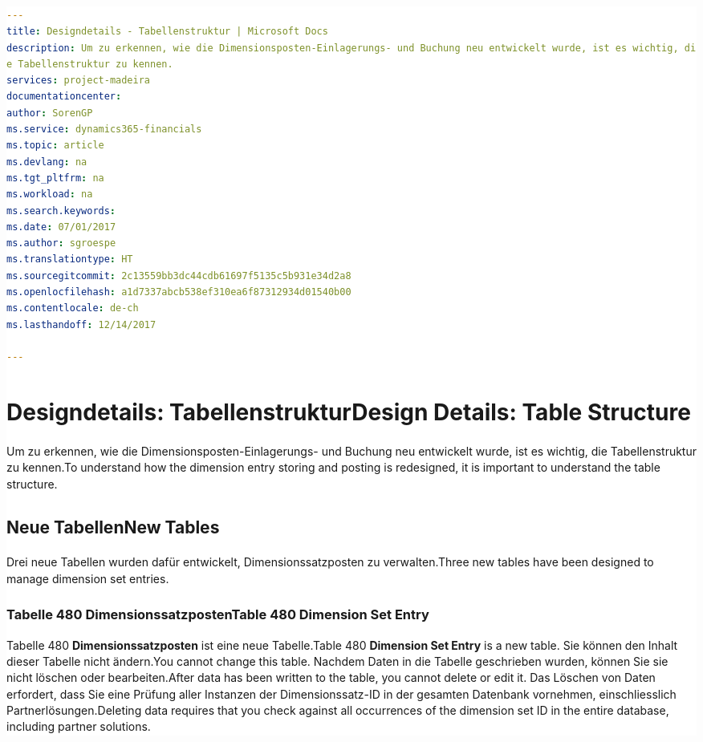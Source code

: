 ```yaml
---
title: Designdetails - Tabellenstruktur | Microsoft Docs
description: Um zu erkennen, wie die Dimensionsposten-Einlagerungs- und Buchung neu entwickelt wurde, ist es wichtig, die Tabellenstruktur zu kennen.
services: project-madeira
documentationcenter: 
author: SorenGP
ms.service: dynamics365-financials
ms.topic: article
ms.devlang: na
ms.tgt_pltfrm: na
ms.workload: na
ms.search.keywords: 
ms.date: 07/01/2017
ms.author: sgroespe
ms.translationtype: HT
ms.sourcegitcommit: 2c13559bb3dc44cdb61697f5135c5b931e34d2a8
ms.openlocfilehash: a1d7337abcb538ef310ea6f87312934d01540b00
ms.contentlocale: de-ch
ms.lasthandoff: 12/14/2017

---
```

# <a name="design-details-table-structure"></a><span data-ttu-id="a2ba8-103">Designdetails: Tabellenstruktur</span><span class="sxs-lookup"><span data-stu-id="a2ba8-103">Design Details: Table Structure</span></span>
<span data-ttu-id="a2ba8-104">Um zu erkennen, wie die Dimensionsposten-Einlagerungs- und Buchung neu entwickelt wurde, ist es wichtig, die Tabellenstruktur zu kennen.</span><span class="sxs-lookup"><span data-stu-id="a2ba8-104">To understand how the dimension entry storing and posting is redesigned, it is important to understand the table structure.</span></span>  

## <a name="new-tables"></a><span data-ttu-id="a2ba8-105">Neue Tabellen</span><span class="sxs-lookup"><span data-stu-id="a2ba8-105">New Tables</span></span>  
 <span data-ttu-id="a2ba8-106">Drei neue Tabellen wurden dafür entwickelt, Dimensionssatzposten zu verwalten.</span><span class="sxs-lookup"><span data-stu-id="a2ba8-106">Three new tables have been designed to manage dimension set entries.</span></span>  

### <a name="table-480-dimension-set-entry"></a><span data-ttu-id="a2ba8-107">Tabelle 480 Dimensionssatzposten</span><span class="sxs-lookup"><span data-stu-id="a2ba8-107">Table 480 Dimension Set Entry</span></span>  
 <span data-ttu-id="a2ba8-108">Tabelle 480 **Dimensionssatzposten** ist eine neue Tabelle.</span><span class="sxs-lookup"><span data-stu-id="a2ba8-108">Table 480 **Dimension Set Entry** is a new table.</span></span> <span data-ttu-id="a2ba8-109">Sie können den Inhalt dieser Tabelle nicht ändern.</span><span class="sxs-lookup"><span data-stu-id="a2ba8-109">You cannot change this table.</span></span> <span data-ttu-id="a2ba8-110">Nachdem Daten in die Tabelle geschrieben wurden, können Sie sie nicht löschen oder bearbeiten.</span><span class="sxs-lookup"><span data-stu-id="a2ba8-110">After data has been written to the table, you cannot delete or edit it.</span></span> <span data-ttu-id="a2ba8-111">Das Löschen von Daten erfordert, dass Sie eine Prüfung aller Instanzen der Dimensionssatz-ID in der gesamten Datenbank vornehmen, einschliesslich Partnerlösungen.</span><span class="sxs-lookup"><span data-stu-id="a2ba8-111">Deleting data requires that you check against all occurrences of the dimension set ID in the entire database, including partner solutions.</span></span>  
